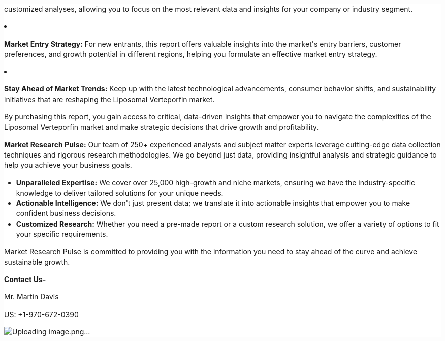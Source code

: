 customized analyses, allowing you to focus on the most relevant data and insights for your company or industry segment.</p></li><li><p><strong>Market Entry Strategy:</strong> For new entrants, this report offers valuable insights into the market's entry barriers, customer preferences, and growth potential in different regions, helping you formulate an effective market entry strategy.</p></li><li><p><strong>Stay Ahead of Market Trends:</strong> Keep up with the latest technological advancements, consumer behavior shifts, and sustainability initiatives that are reshaping the Liposomal Verteporfin market.</p></li></ol><p>By purchasing this report, you gain access to critical, data-driven insights that empower you to navigate the complexities of the Liposomal Verteporfin market and make strategic decisions that drive growth and profitability.</p><p><strong>Market Research Pulse:</strong>&nbsp;Our team of 250+ experienced analysts and subject matter experts leverage cutting-edge data collection techniques and rigorous research methodologies. We go beyond just data, providing insightful analysis and strategic guidance to help you achieve your business goals.</p><ul><li><strong>Unparalleled Expertise:</strong>&nbsp;We cover over 25,000 high-growth and niche markets, ensuring we have the industry-specific knowledge to deliver tailored solutions for your unique needs.</li><li><strong>Actionable Intelligence:</strong>&nbsp;We don't just present data; we translate it into actionable insights that empower you to make confident business decisions.</li><li><strong>Customized Research:</strong>&nbsp;Whether you need a pre-made report or a custom research solution, we offer a variety of options to fit your specific requirements.</li></ul><p>Market Research Pulse is committed to providing you with the information you need to stay ahead of the curve and achieve sustainable growth.</p><p><strong>Contact Us-</strong></p><p>Mr. Martin Davis</p><p>US: +1-970-672-0390</p>
![Uploading image.png…]()
